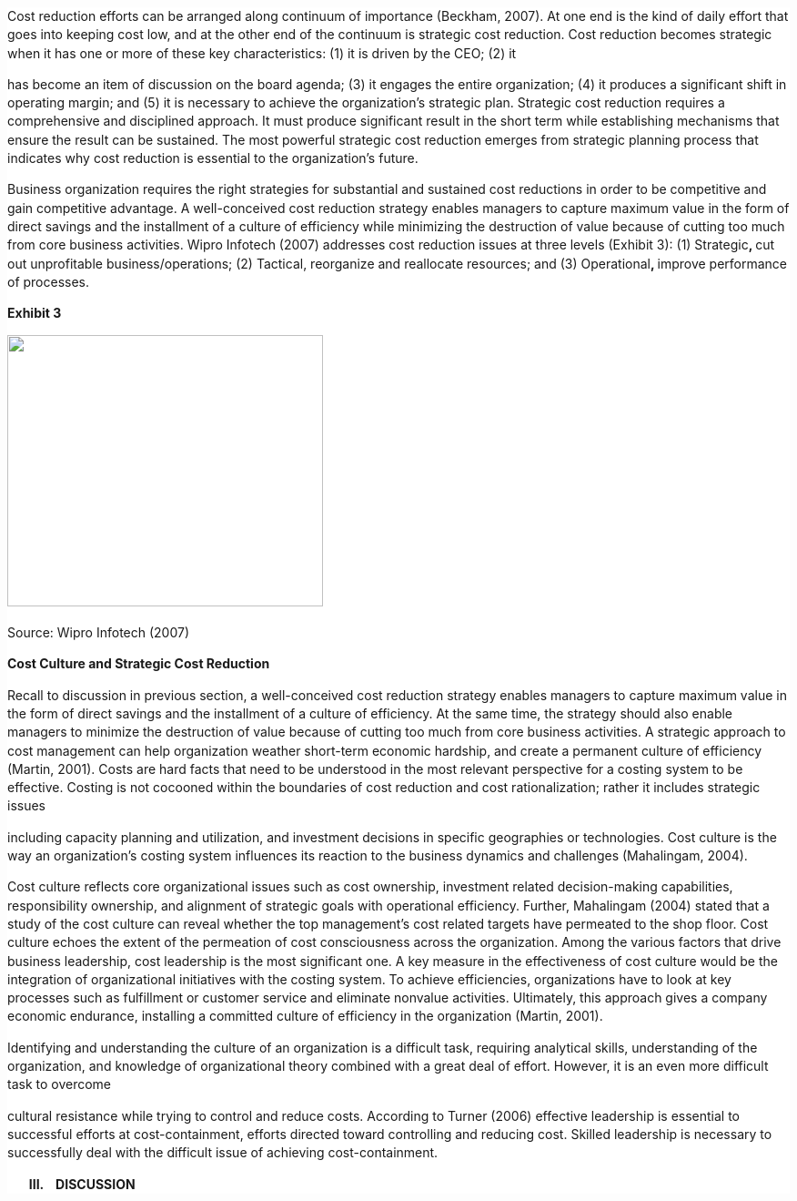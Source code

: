 <p><span class="font2">Cost reduction efforts can be arranged along continuum of importance (Beckham, 2007). At one end is the kind of daily effort that goes into keeping cost low, and at the other end of the continuum is strategic cost reduction. Cost reduction becomes strategic when it has one or more of these key characteristics: (1) it is driven by the CEO; (2) it</span></p>
<p><span class="font2">has become an item of discussion on the board agenda; (3) it engages the entire organization; (4) it produces a significant shift in operating margin; and (5) it is necessary to achieve the organization’s strategic plan. Strategic cost reduction requires a comprehensive and disciplined approach. It must produce significant result in the short term while establishing mechanisms that ensure the result can be sustained. The most powerful strategic cost reduction emerges from strategic planning process that indicates why cost reduction is essential to the organization’s future.</span></p>
<p><span class="font2">Business organization requires the right strategies for substantial and sustained cost reductions in order to be competitive and gain competitive advantage. A well-conceived cost reduction strategy enables managers to capture maximum value in the form of direct savings and the installment of a culture of efficiency while minimizing the destruction of value because of cutting too much from core business activities. Wipro Infotech (2007) addresses cost reduction issues at three levels (Exhibit 3): (1) Strategic</span><span class="font2" style="font-weight:bold;">, </span><span class="font2">cut out unprofitable business/operations; (2) Tactical, reorganize and reallocate resources; and (3) Operational</span><span class="font2" style="font-weight:bold;">, </span><span class="font2">improve performance of processes.</span></p>
<p><span class="font2" style="font-weight:bold;">Exhibit 3</span></p><img src="https://jurnal.harianregional.com/media/2578-2.jpg" alt="" style="width:260pt;height:223pt;">
<p><span class="font2">Source: Wipro Infotech (2007)</span></p>
<p><span class="font2" style="font-weight:bold;">Cost Culture and Strategic Cost Reduction</span></p>
<p><span class="font2">Recall to discussion in previous section, a well-conceived cost reduction strategy enables managers to capture maximum value in the form of direct savings and the installment of a culture of efficiency. At the same time, the strategy should also enable managers to minimize the destruction of value because of cutting too much from core business activities. A strategic approach to cost management can help organization weather short-term economic hardship, and create a permanent culture of efficiency (Martin, 2001). Costs are hard facts that need to be understood in the most relevant perspective for a costing system to be effective. Costing is not cocooned within the boundaries of cost reduction and cost rationalization; rather it includes strategic issues</span></p>
<p><span class="font2">including capacity planning and utilization, and investment decisions in specific geographies or technologies. Cost culture is the way an organization’s costing system influences its reaction to the business dynamics and challenges (Mahalingam, 2004).</span></p>
<p><span class="font2">Cost culture reflects core organizational issues such as cost ownership, investment related decision-making capabilities, responsibility ownership, and alignment of strategic goals with operational efficiency. Further, Mahalingam (2004) stated that a study of the cost culture can reveal whether the top management’s cost related targets have permeated to the shop floor. Cost culture echoes the extent of the permeation of cost consciousness across the organization. Among the various factors that drive business leadership, cost leadership is the most significant one. A key measure in the effectiveness of cost culture would be the integration of organizational initiatives with the costing system. To achieve efficiencies, organizations have to look at key processes such as fulfillment or customer service and eliminate nonvalue activities. Ultimately, this approach gives a company economic endurance, installing a committed culture of efficiency in the organization (Martin, 2001).</span></p>
<p><span class="font2">Identifying and understanding the culture of an organization is a difficult task, requiring analytical skills, understanding of the organization, and knowledge of organizational theory combined with a great deal of effort. However, it is an even more difficult task to overcome</span></p>
<p><span class="font2">cultural resistance while trying to control and reduce costs. According to Turner (2006) effective leadership is essential to successful efforts at cost-containment, efforts directed toward controlling and reducing cost. Skilled leadership is necessary to successfully deal with the difficult issue of achieving cost-containment.</span></p>
<ul style="list-style:none;"><li>
<p><span class="font2" style="font-weight:bold;">III. &nbsp;&nbsp;&nbsp;DISCUSSION</span></p></li></ul>